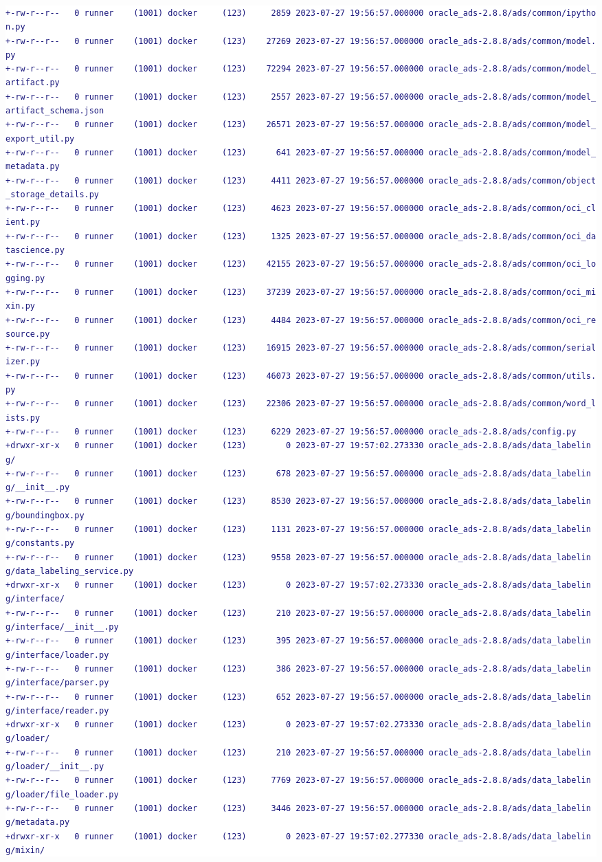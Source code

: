 ```diff
+-rw-r--r--   0 runner    (1001) docker     (123)     2859 2023-07-27 19:56:57.000000 oracle_ads-2.8.8/ads/common/ipython.py
+-rw-r--r--   0 runner    (1001) docker     (123)    27269 2023-07-27 19:56:57.000000 oracle_ads-2.8.8/ads/common/model.py
+-rw-r--r--   0 runner    (1001) docker     (123)    72294 2023-07-27 19:56:57.000000 oracle_ads-2.8.8/ads/common/model_artifact.py
+-rw-r--r--   0 runner    (1001) docker     (123)     2557 2023-07-27 19:56:57.000000 oracle_ads-2.8.8/ads/common/model_artifact_schema.json
+-rw-r--r--   0 runner    (1001) docker     (123)    26571 2023-07-27 19:56:57.000000 oracle_ads-2.8.8/ads/common/model_export_util.py
+-rw-r--r--   0 runner    (1001) docker     (123)      641 2023-07-27 19:56:57.000000 oracle_ads-2.8.8/ads/common/model_metadata.py
+-rw-r--r--   0 runner    (1001) docker     (123)     4411 2023-07-27 19:56:57.000000 oracle_ads-2.8.8/ads/common/object_storage_details.py
+-rw-r--r--   0 runner    (1001) docker     (123)     4623 2023-07-27 19:56:57.000000 oracle_ads-2.8.8/ads/common/oci_client.py
+-rw-r--r--   0 runner    (1001) docker     (123)     1325 2023-07-27 19:56:57.000000 oracle_ads-2.8.8/ads/common/oci_datascience.py
+-rw-r--r--   0 runner    (1001) docker     (123)    42155 2023-07-27 19:56:57.000000 oracle_ads-2.8.8/ads/common/oci_logging.py
+-rw-r--r--   0 runner    (1001) docker     (123)    37239 2023-07-27 19:56:57.000000 oracle_ads-2.8.8/ads/common/oci_mixin.py
+-rw-r--r--   0 runner    (1001) docker     (123)     4484 2023-07-27 19:56:57.000000 oracle_ads-2.8.8/ads/common/oci_resource.py
+-rw-r--r--   0 runner    (1001) docker     (123)    16915 2023-07-27 19:56:57.000000 oracle_ads-2.8.8/ads/common/serializer.py
+-rw-r--r--   0 runner    (1001) docker     (123)    46073 2023-07-27 19:56:57.000000 oracle_ads-2.8.8/ads/common/utils.py
+-rw-r--r--   0 runner    (1001) docker     (123)    22306 2023-07-27 19:56:57.000000 oracle_ads-2.8.8/ads/common/word_lists.py
+-rw-r--r--   0 runner    (1001) docker     (123)     6229 2023-07-27 19:56:57.000000 oracle_ads-2.8.8/ads/config.py
+drwxr-xr-x   0 runner    (1001) docker     (123)        0 2023-07-27 19:57:02.273330 oracle_ads-2.8.8/ads/data_labeling/
+-rw-r--r--   0 runner    (1001) docker     (123)      678 2023-07-27 19:56:57.000000 oracle_ads-2.8.8/ads/data_labeling/__init__.py
+-rw-r--r--   0 runner    (1001) docker     (123)     8530 2023-07-27 19:56:57.000000 oracle_ads-2.8.8/ads/data_labeling/boundingbox.py
+-rw-r--r--   0 runner    (1001) docker     (123)     1131 2023-07-27 19:56:57.000000 oracle_ads-2.8.8/ads/data_labeling/constants.py
+-rw-r--r--   0 runner    (1001) docker     (123)     9558 2023-07-27 19:56:57.000000 oracle_ads-2.8.8/ads/data_labeling/data_labeling_service.py
+drwxr-xr-x   0 runner    (1001) docker     (123)        0 2023-07-27 19:57:02.273330 oracle_ads-2.8.8/ads/data_labeling/interface/
+-rw-r--r--   0 runner    (1001) docker     (123)      210 2023-07-27 19:56:57.000000 oracle_ads-2.8.8/ads/data_labeling/interface/__init__.py
+-rw-r--r--   0 runner    (1001) docker     (123)      395 2023-07-27 19:56:57.000000 oracle_ads-2.8.8/ads/data_labeling/interface/loader.py
+-rw-r--r--   0 runner    (1001) docker     (123)      386 2023-07-27 19:56:57.000000 oracle_ads-2.8.8/ads/data_labeling/interface/parser.py
+-rw-r--r--   0 runner    (1001) docker     (123)      652 2023-07-27 19:56:57.000000 oracle_ads-2.8.8/ads/data_labeling/interface/reader.py
+drwxr-xr-x   0 runner    (1001) docker     (123)        0 2023-07-27 19:57:02.273330 oracle_ads-2.8.8/ads/data_labeling/loader/
+-rw-r--r--   0 runner    (1001) docker     (123)      210 2023-07-27 19:56:57.000000 oracle_ads-2.8.8/ads/data_labeling/loader/__init__.py
+-rw-r--r--   0 runner    (1001) docker     (123)     7769 2023-07-27 19:56:57.000000 oracle_ads-2.8.8/ads/data_labeling/loader/file_loader.py
+-rw-r--r--   0 runner    (1001) docker     (123)     3446 2023-07-27 19:56:57.000000 oracle_ads-2.8.8/ads/data_labeling/metadata.py
+drwxr-xr-x   0 runner    (1001) docker     (123)        0 2023-07-27 19:57:02.277330 oracle_ads-2.8.8/ads/data_labeling/mixin/
```